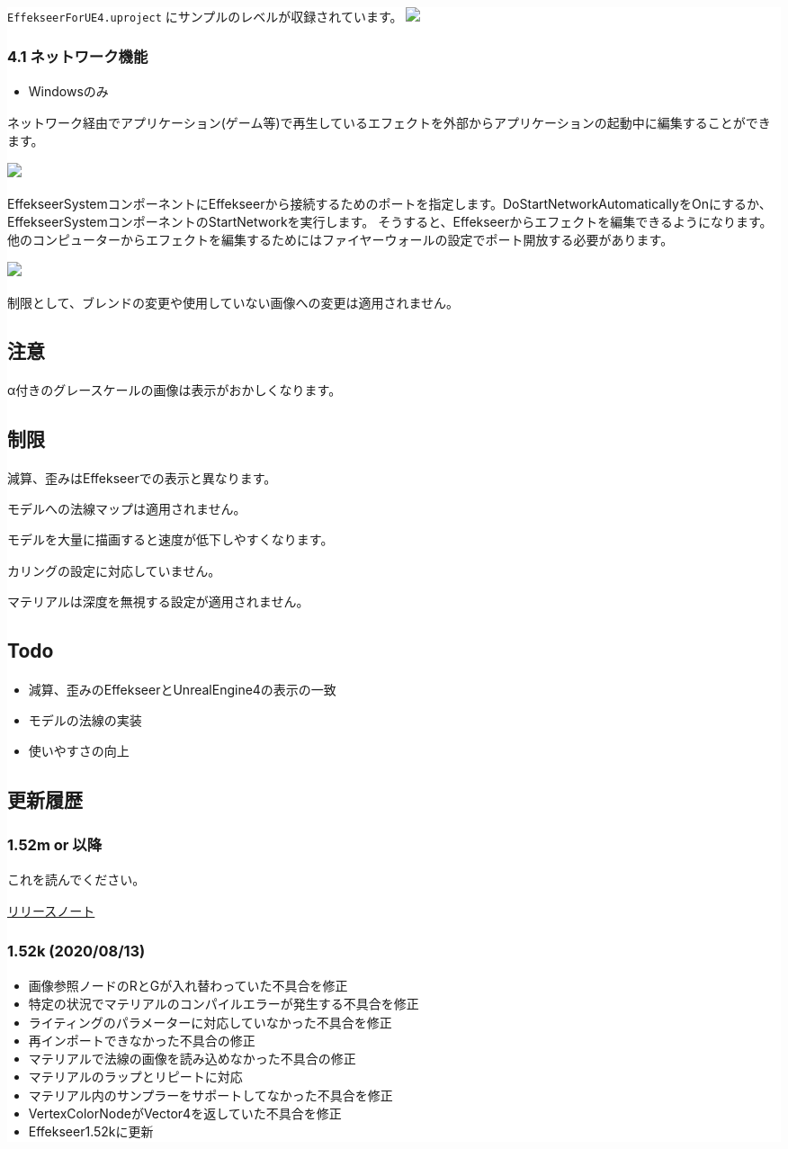 ``` EffekseerForUE4.uproject ``` にサンプルのレベルが収録されています。
<img src="img/animNotify.png">
</div>

### 4.1 ネットワーク機能

* Windowsのみ

ネットワーク経由でアプリケーション(ゲーム等)で再生しているエフェクトを外部からアプリケーションの起動中に編集することができます。

<img src="img/network.png" width="800">

EffekseerSystemコンポーネントにEffekseerから接続するためのポートを指定します。DoStartNetworkAutomaticallyをOnにするか、EffekseerSystemコンポーネントのStartNetworkを実行します。
そうすると、Effekseerからエフェクトを編集できるようになります。他のコンピューターからエフェクトを編集するためにはファイヤーウォールの設定でポート開放する必要があります。

<img src="img/network_ui.png">

制限として、ブレンドの変更や使用していない画像への変更は適用されません。

## 注意

α付きのグレースケールの画像は表示がおかしくなります。

## 制限

減算、歪みはEffekseerでの表示と異なります。

モデルへの法線マップは適用されません。

モデルを大量に描画すると速度が低下しやすくなります。

カリングの設定に対応していません。

マテリアルは深度を無視する設定が適用されません。

## Todo

- 減算、歪みのEffekseerとUnrealEngine4の表示の一致

- モデルの法線の実装

- 使いやすさの向上

## 更新履歴

### 1.52m or 以降

これを読んでください。

[リリースノート](https://effekseer.github.io/Help_Tool/ja/releasenotes.html)

### 1.52k (2020/08/13)

- 画像参照ノードのRとGが入れ替わっていた不具合を修正
- 特定の状況でマテリアルのコンパイルエラーが発生する不具合を修正
- ライティングのパラメーターに対応していなかった不具合を修正
- 再インポートできなかった不具合の修正
- マテリアルで法線の画像を読み込めなかった不具合の修正
- マテリアルのラップとリピートに対応
- マテリアル内のサンプラーをサポートしてなかった不具合を修正
- VertexColorNodeがVector4を返していた不具合を修正
- Effekseer1.52kに更新

```
